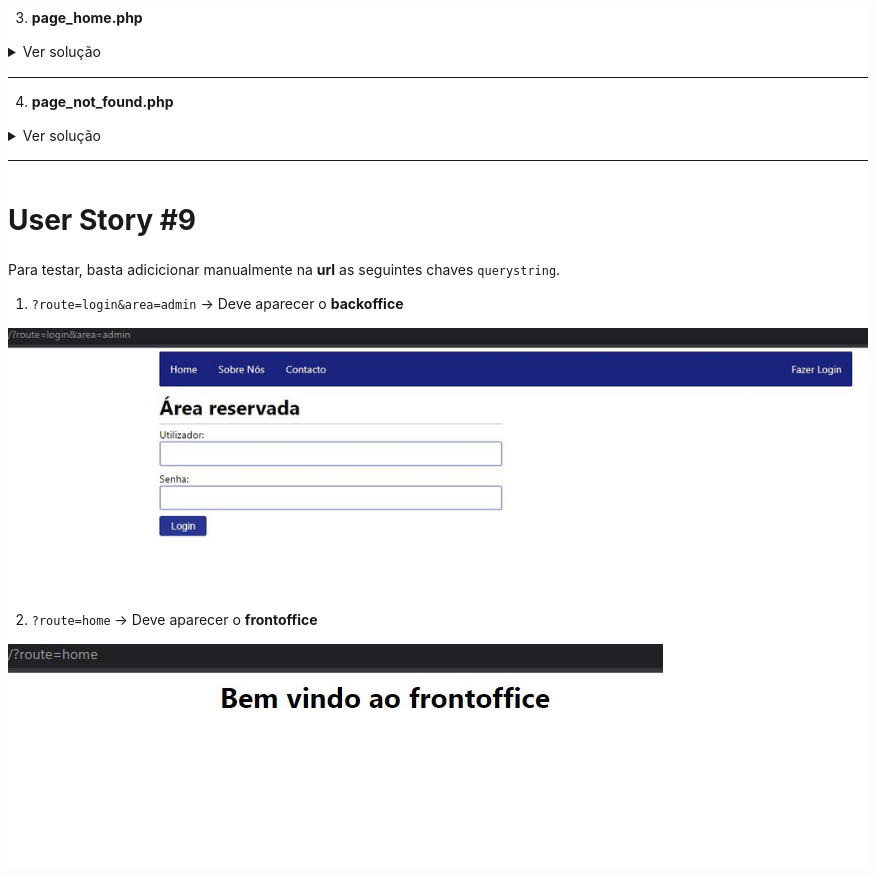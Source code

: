 3. **page_home.php**

<details><summary>Ver solução</summary></details>

---

4. **page_not_found.php**

<details><summary>Ver solução</summary></details>

---

# User Story #9
Para testar, basta adicicionar manualmente na **url** as seguintes chaves `querystring`.
1. `?route=login&area=admin` -> Deve aparecer o **backoffice**

<img src="screenshots/3.jpg"/>

2. `?route=home` -> Deve aparecer o **frontoffice**

<img src="screenshots/4.jpg"/>